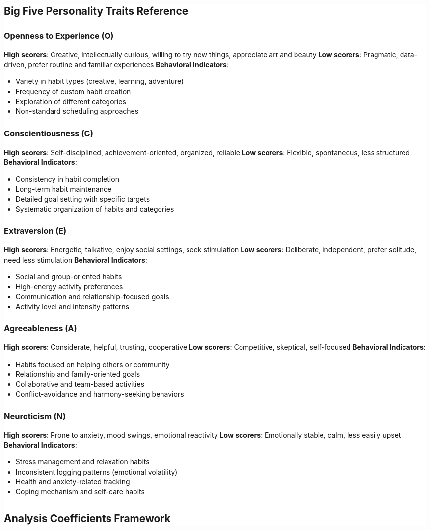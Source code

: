 ## Big Five Personality Traits Reference

### Openness to Experience (O)
**High scorers**: Creative, intellectually curious, willing to try new things, appreciate art and beauty
**Low scorers**: Pragmatic, data-driven, prefer routine and familiar experiences
**Behavioral Indicators**: 
- Variety in habit types (creative, learning, adventure)
- Frequency of custom habit creation
- Exploration of different categories
- Non-standard scheduling approaches

### Conscientiousness (C)
**High scorers**: Self-disciplined, achievement-oriented, organized, reliable
**Low scorers**: Flexible, spontaneous, less structured
**Behavioral Indicators**:
- Consistency in habit completion
- Long-term habit maintenance
- Detailed goal setting with specific targets
- Systematic organization of habits and categories

### Extraversion (E)
**High scorers**: Energetic, talkative, enjoy social settings, seek stimulation
**Low scorers**: Deliberate, independent, prefer solitude, need less stimulation
**Behavioral Indicators**:
- Social and group-oriented habits
- High-energy activity preferences
- Communication and relationship-focused goals
- Activity level and intensity patterns

### Agreeableness (A)
**High scorers**: Considerate, helpful, trusting, cooperative
**Low scorers**: Competitive, skeptical, self-focused
**Behavioral Indicators**:
- Habits focused on helping others or community
- Relationship and family-oriented goals
- Collaborative and team-based activities
- Conflict-avoidance and harmony-seeking behaviors

### Neuroticism (N)
**High scorers**: Prone to anxiety, mood swings, emotional reactivity
**Low scorers**: Emotionally stable, calm, less easily upset
**Behavioral Indicators**:
- Stress management and relaxation habits
- Inconsistent logging patterns (emotional volatility)
- Health and anxiety-related tracking
- Coping mechanism and self-care habits

## Analysis Coefficients Framework
